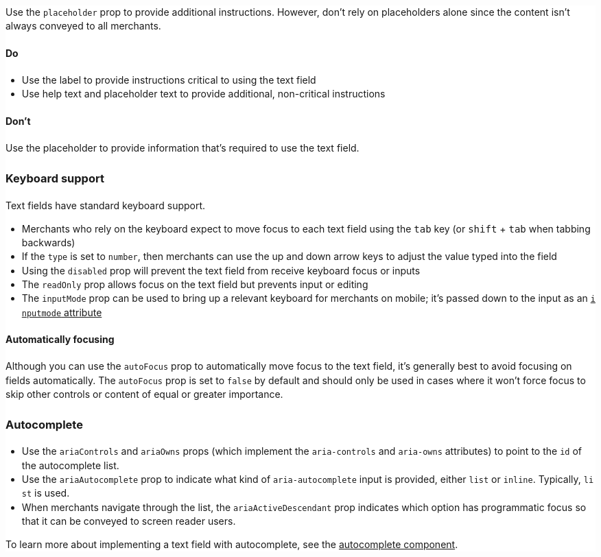 Use the `placeholder` prop to provide additional instructions. However, don’t rely on placeholders alone since the content isn’t always conveyed to all merchants.



#### Do

- Use the label to provide instructions critical to using the text field
- Use help text and placeholder text to provide additional, non-critical instructions

#### Don’t

Use the placeholder to provide information that’s required to use the text field.



### Keyboard support

Text fields have standard keyboard support.

- Merchants who rely on the keyboard expect to move focus to each text field using the <kbd>tab</kbd> key (or <kbd>shift</kbd> + <kbd>tab</kbd> when tabbing backwards)
- If the `type` is set to `number`, then merchants can use the up and down arrow keys to adjust the value typed into the field
- Using the `disabled` prop will prevent the text field from receive keyboard focus or inputs
- The `readOnly` prop allows focus on the text field but prevents input or editing
- The `inputMode` prop can be used to bring up a relevant keyboard for merchants on mobile; it’s passed down to the input as an [`inputmode` attribute](https://developer.mozilla.org/en-US/docs/Web/HTML/Global_attributes/inputmode)

#### Automatically focusing

Although you can use the `autoFocus` prop to automatically move focus to the text field, it’s generally best to avoid focusing on fields automatically. The `autoFocus` prop is set to `false` by default and should only be used in cases where it won’t force focus to skip other controls or content of equal or greater importance.

### Autocomplete

- Use the `ariaControls` and `ariaOwns` props (which implement the `aria-controls` and `aria-owns` attributes) to point to the `id` of the autocomplete list.
- Use the `ariaAutocomplete` prop to indicate what kind of `aria-autocomplete` input is provided, either `list` or `inline`. Typically, `list` is used.
- When merchants navigate through the list, the `ariaActiveDescendant` prop indicates which option has programmatic focus so that it can be conveyed to screen reader users.

To learn more about implementing a text field with autocomplete, see the [autocomplete component](https://polaris.shopify.com/components/forms/autocomplete).


